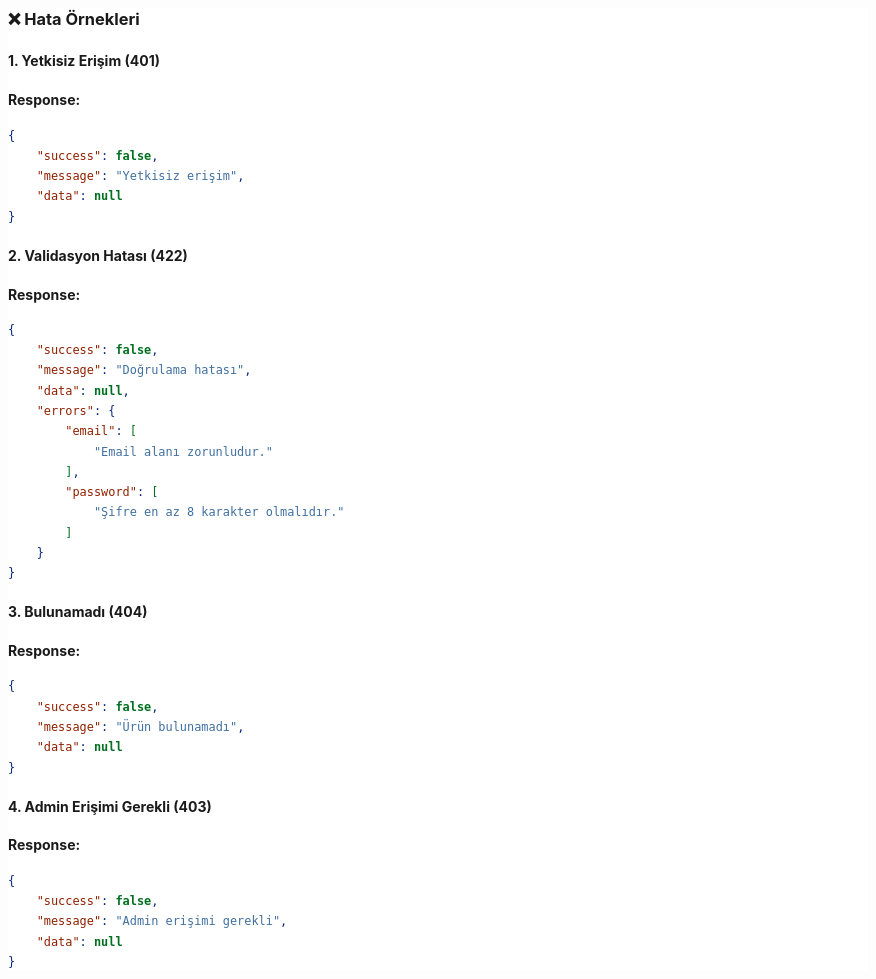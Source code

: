 ### ❌ Hata Örnekleri

#### 1. Yetkisiz Erişim (401)

**Response:**
```json
{
    "success": false,
    "message": "Yetkisiz erişim",
    "data": null
}
```

#### 2. Validasyon Hatası (422)

**Response:**
```json
{
    "success": false,
    "message": "Doğrulama hatası",
    "data": null,
    "errors": {
        "email": [
            "Email alanı zorunludur."
        ],
        "password": [
            "Şifre en az 8 karakter olmalıdır."
        ]
    }
}
```

#### 3. Bulunamadı (404)

**Response:**
```json
{
    "success": false,
    "message": "Ürün bulunamadı",
    "data": null
}
```

#### 4. Admin Erişimi Gerekli (403)

**Response:**
```json
{
    "success": false,
    "message": "Admin erişimi gerekli",
    "data": null
}
```
